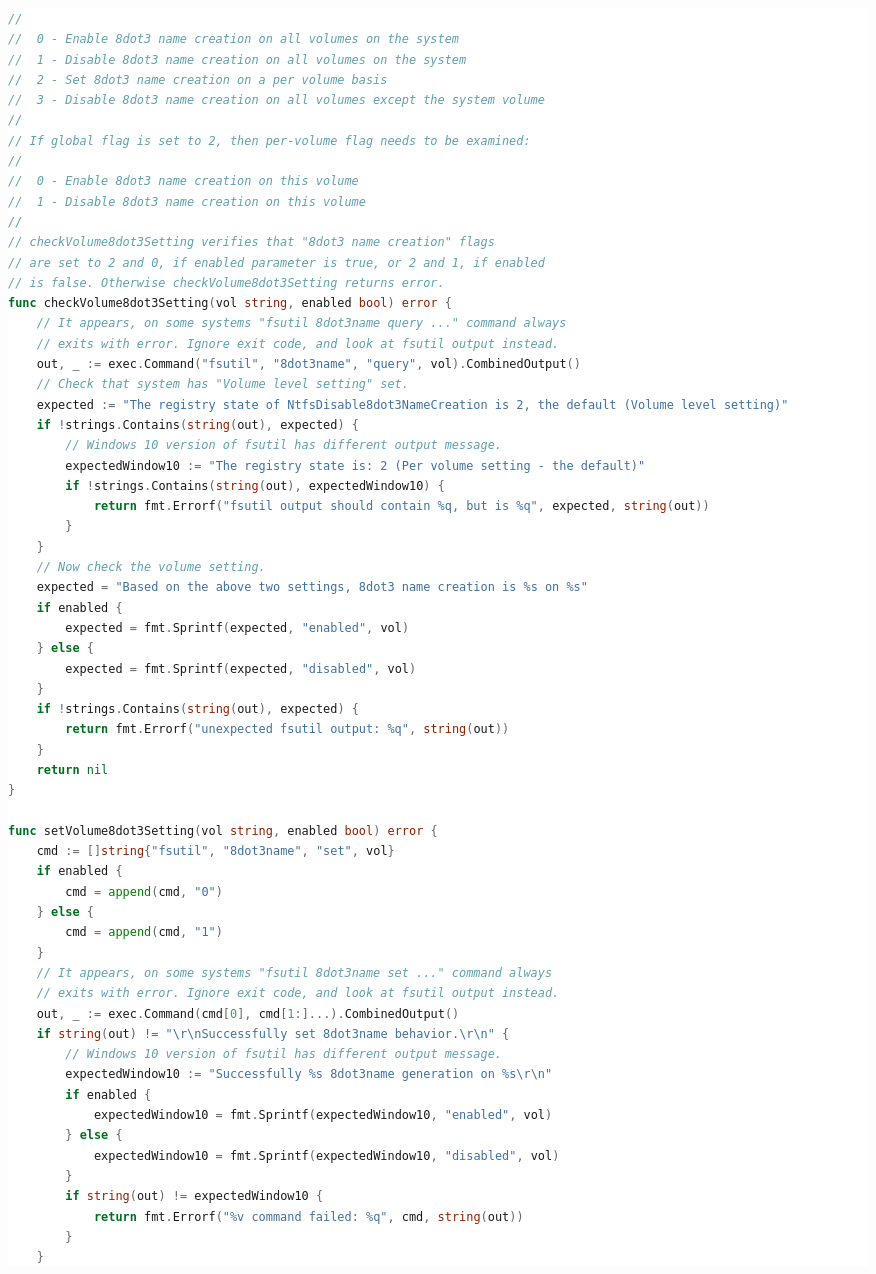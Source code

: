 ```go
//
//	0 - Enable 8dot3 name creation on all volumes on the system
//	1 - Disable 8dot3 name creation on all volumes on the system
//	2 - Set 8dot3 name creation on a per volume basis
//	3 - Disable 8dot3 name creation on all volumes except the system volume
//
// If global flag is set to 2, then per-volume flag needs to be examined:
//
//	0 - Enable 8dot3 name creation on this volume
//	1 - Disable 8dot3 name creation on this volume
//
// checkVolume8dot3Setting verifies that "8dot3 name creation" flags
// are set to 2 and 0, if enabled parameter is true, or 2 and 1, if enabled
// is false. Otherwise checkVolume8dot3Setting returns error.
func checkVolume8dot3Setting(vol string, enabled bool) error {
	// It appears, on some systems "fsutil 8dot3name query ..." command always
	// exits with error. Ignore exit code, and look at fsutil output instead.
	out, _ := exec.Command("fsutil", "8dot3name", "query", vol).CombinedOutput()
	// Check that system has "Volume level setting" set.
	expected := "The registry state of NtfsDisable8dot3NameCreation is 2, the default (Volume level setting)"
	if !strings.Contains(string(out), expected) {
		// Windows 10 version of fsutil has different output message.
		expectedWindow10 := "The registry state is: 2 (Per volume setting - the default)"
		if !strings.Contains(string(out), expectedWindow10) {
			return fmt.Errorf("fsutil output should contain %q, but is %q", expected, string(out))
		}
	}
	// Now check the volume setting.
	expected = "Based on the above two settings, 8dot3 name creation is %s on %s"
	if enabled {
		expected = fmt.Sprintf(expected, "enabled", vol)
	} else {
		expected = fmt.Sprintf(expected, "disabled", vol)
	}
	if !strings.Contains(string(out), expected) {
		return fmt.Errorf("unexpected fsutil output: %q", string(out))
	}
	return nil
}

func setVolume8dot3Setting(vol string, enabled bool) error {
	cmd := []string{"fsutil", "8dot3name", "set", vol}
	if enabled {
		cmd = append(cmd, "0")
	} else {
		cmd = append(cmd, "1")
	}
	// It appears, on some systems "fsutil 8dot3name set ..." command always
	// exits with error. Ignore exit code, and look at fsutil output instead.
	out, _ := exec.Command(cmd[0], cmd[1:]...).CombinedOutput()
	if string(out) != "\r\nSuccessfully set 8dot3name behavior.\r\n" {
		// Windows 10 version of fsutil has different output message.
		expectedWindow10 := "Successfully %s 8dot3name generation on %s\r\n"
		if enabled {
			expectedWindow10 = fmt.Sprintf(expectedWindow10, "enabled", vol)
		} else {
			expectedWindow10 = fmt.Sprintf(expectedWindow10, "disabled", vol)
		}
		if string(out) != expectedWindow10 {
			return fmt.Errorf("%v command failed: %q", cmd, string(out))
		}
	}
```
